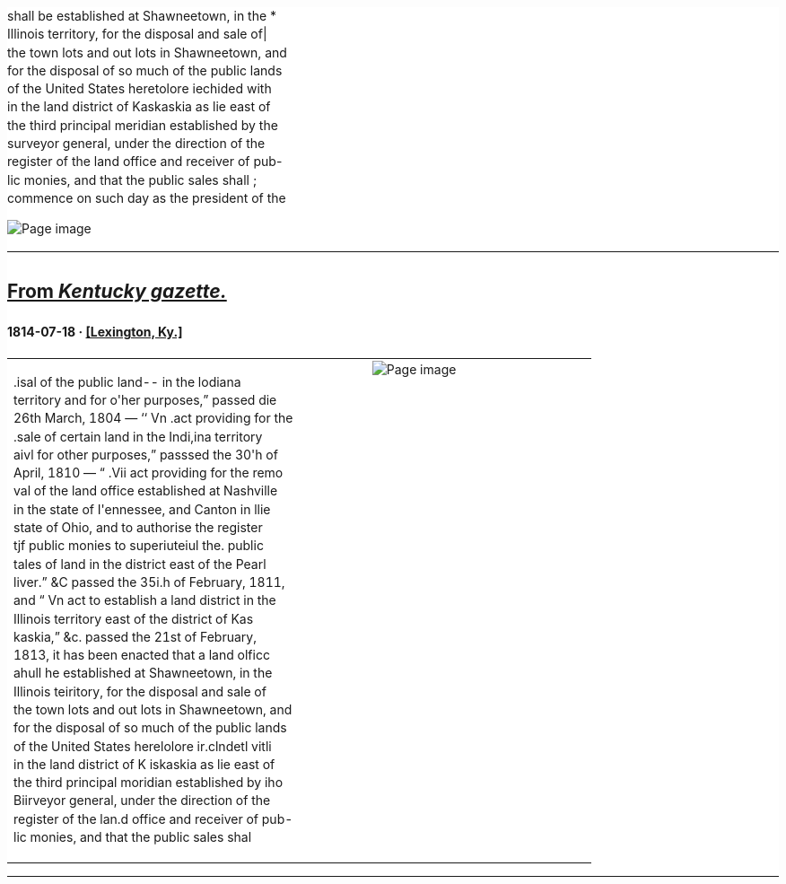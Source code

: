 shall be established at Shawneetown, in the *  
Illinois territory, for the disposal and sale of|  
the town lots and out lots in Shawneetown, and  
for the disposal of so much of the public lands  
of the United States heretolore iechided with  
in the land district of Kaskaskia as lie east of  
the third principal meridian established by the  
surveyor general, under the direction of the  
register of the land office and receiver of pub-  
lic monies, and that the public sales shall ;  
commence on such day as the president of the 
</td><td style="width: 50%; max-height: 75%; margin: auto; display: block;">
<img alt="Page image" src="https://iiif.archive.org/image/iiif/2/xt76125q8k3f%2Fxt76125q8k3f_jp2.zip%2Fxt76125q8k3f_jp2%2Fxt76125q8k3f_0000.jp2/pct:58.79026309318908,64.67716535433071,16.941234325055323,13.716535433070867/,600/0/default.jpg"/>
</td>
</tr></table>

---

## [From _Kentucky gazette._](https://archive.org/details/xt798s4jmr3w/page/n0/mode/1up?view=theater)

#### 1814-07-18 &middot; [[Lexington, Ky.]](http://dbpedia.org/resource/Lexington%2C_Kentucky)

<table style="width: 100%;"><tr><td style="width: 50%">

.isal of the public land-- in the lodiana  
territory and for o&#x27;her purposes,” passed die  
26th March, 1804 — ‘‘ Vn .act providing for the  
.sale of certain land in the Indi,ina territory  
aivl for other purposes,” passsed the 30&#x27;h of  
April, 1810 — “ .Vii act providing for the remo  
val of the land office established at Nashville  
in the state of I&#x27;ennessee, and Canton in llie  
state of Ohio, and to authorise the register  
tjf public monies to superiuteiul the. public  
tales of land in the district east of the Pearl  
liver.” &amp;C passed the 35i.h of February, 1811,  
and “ Vn act to establish a land district in the  
Illinois territory east of the district of Kas  
kaskia,” &amp;c. passed the 21st of February,  
1813, it has been enacted that a land olficc  
ahull he established at Shawneetown, in the  
Illinois teiritory, for the disposal and sale of  
the town lots and out lots in Shawneetown, and  
for the disposal of so much of the public lands  
of the United States herelolore ir.clndetl vitli  
in the land district of K iskaskia as lie east of  
the third principal moridian established by iho  
Biirveyor general, under the direction of the  
register of the lan.d office and receiver of pub-  
lic monies, and that the public sales shal
</td><td style="width: 50%; max-height: 75%; margin: auto; display: block;">
<img alt="Page image" src="https://iiif.archive.org/image/iiif/2/xt798s4jmr3w%2Fxt798s4jmr3w_jp2.zip%2Fxt798s4jmr3w_jp2%2Fxt798s4jmr3w_0000.jp2/pct:7.677067855373948,27.253968253968253,16.840019811788014,13.793650793650794/,600/0/default.jpg"/>
</td>
</tr></table>

---